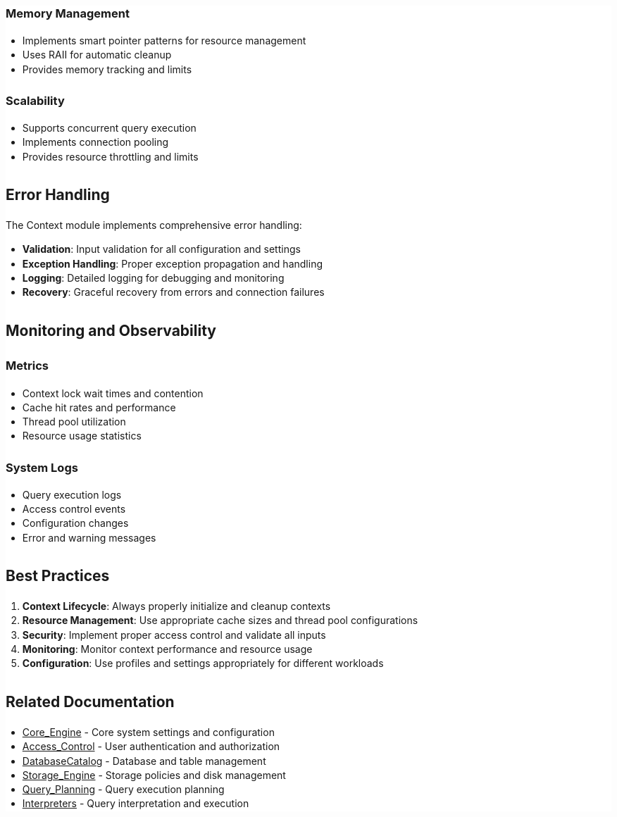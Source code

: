 ### Memory Management
- Implements smart pointer patterns for resource management
- Uses RAII for automatic cleanup
- Provides memory tracking and limits

### Scalability
- Supports concurrent query execution
- Implements connection pooling
- Provides resource throttling and limits

## Error Handling

The Context module implements comprehensive error handling:

- **Validation**: Input validation for all configuration and settings
- **Exception Handling**: Proper exception propagation and handling
- **Logging**: Detailed logging for debugging and monitoring
- **Recovery**: Graceful recovery from errors and connection failures

## Monitoring and Observability

### Metrics
- Context lock wait times and contention
- Cache hit rates and performance
- Thread pool utilization
- Resource usage statistics

### System Logs
- Query execution logs
- Access control events
- Configuration changes
- Error and warning messages

## Best Practices

1. **Context Lifecycle**: Always properly initialize and cleanup contexts
2. **Resource Management**: Use appropriate cache sizes and thread pool configurations
3. **Security**: Implement proper access control and validate all inputs
4. **Monitoring**: Monitor context performance and resource usage
5. **Configuration**: Use profiles and settings appropriately for different workloads

## Related Documentation

- [Core_Engine](Core_Engine.md) - Core system settings and configuration
- [Access_Control](Access_Control.md) - User authentication and authorization
- [DatabaseCatalog](DatabaseCatalog.md) - Database and table management
- [Storage_Engine](Storage_Engine.md) - Storage policies and disk management
- [Query_Planning](Query_Planning.md) - Query execution planning
- [Interpreters](Interpreters.md) - Query interpretation and execution